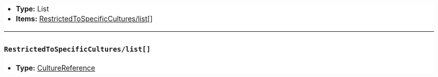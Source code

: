 - **Type:** List
- **Items:** <a href="#RestrictedToSpecificCultures/list[]">RestrictedToSpecificCultures/list[]</a>

---

### <a name="RestrictedToSpecificCultures/list[]"></a> `RestrictedToSpecificCultures/list[]`

- **Type:** <a href="../../_SimpleReferences.md#CultureReference">CultureReference</a>
